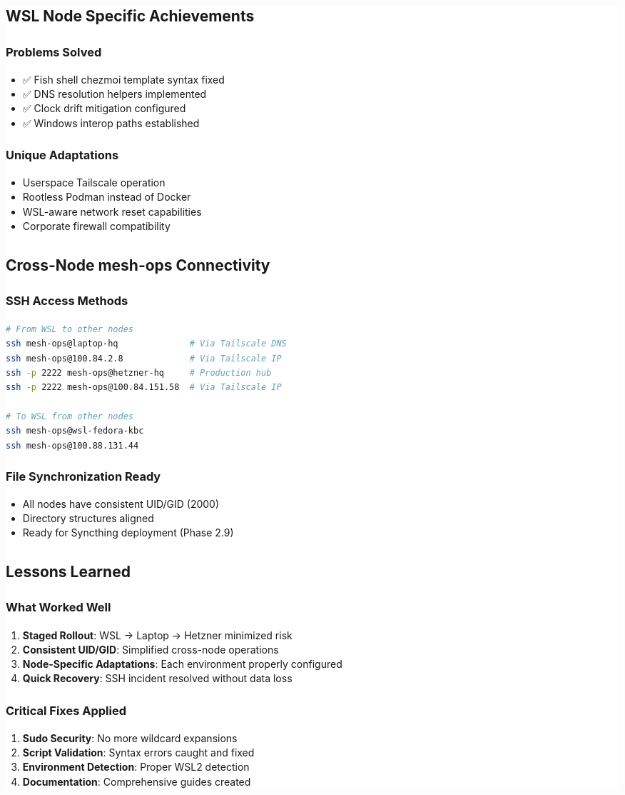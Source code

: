 ## WSL Node Specific Achievements

### Problems Solved
- ✅ Fish shell chezmoi template syntax fixed
- ✅ DNS resolution helpers implemented
- ✅ Clock drift mitigation configured
- ✅ Windows interop paths established

### Unique Adaptations
- Userspace Tailscale operation
- Rootless Podman instead of Docker
- WSL-aware network reset capabilities
- Corporate firewall compatibility

## Cross-Node mesh-ops Connectivity

### SSH Access Methods

```bash
# From WSL to other nodes
ssh mesh-ops@laptop-hq              # Via Tailscale DNS
ssh mesh-ops@100.84.2.8             # Via Tailscale IP
ssh -p 2222 mesh-ops@hetzner-hq     # Production hub
ssh -p 2222 mesh-ops@100.84.151.58  # Via Tailscale IP

# To WSL from other nodes
ssh mesh-ops@wsl-fedora-kbc
ssh mesh-ops@100.88.131.44
```

### File Synchronization Ready
- All nodes have consistent UID/GID (2000)
- Directory structures aligned
- Ready for Syncthing deployment (Phase 2.9)

## Lessons Learned

### What Worked Well
1. **Staged Rollout**: WSL → Laptop → Hetzner minimized risk
2. **Consistent UID/GID**: Simplified cross-node operations
3. **Node-Specific Adaptations**: Each environment properly configured
4. **Quick Recovery**: SSH incident resolved without data loss

### Critical Fixes Applied
1. **Sudo Security**: No more wildcard expansions
2. **Script Validation**: Syntax errors caught and fixed
3. **Environment Detection**: Proper WSL2 detection
4. **Documentation**: Comprehensive guides created
